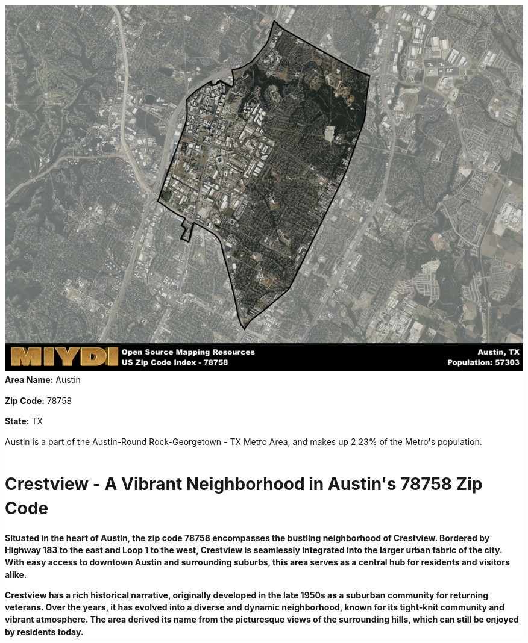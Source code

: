 ![Image Alt Text](../_images/78758.png)
**Area Name:** Austin

**Zip Code:** 78758

**State:** TX

Austin is a part of the Austin-Round Rock-Georgetown - TX Metro Area, and makes up 2.23% of the Metro's population.  

# Crestview - A Vibrant Neighborhood in Austin's 78758 Zip Code

**Situated in the heart of Austin, the zip code 78758 encompasses the bustling neighborhood of Crestview. Bordered by Highway 183 to the east and Loop 1 to the west, Crestview is seamlessly integrated into the larger urban fabric of the city. With easy access to downtown Austin and surrounding suburbs, this area serves as a central hub for residents and visitors alike.**

**Crestview has a rich historical narrative, originally developed in the late 1950s as a suburban community for returning veterans. Over the years, it has evolved into a diverse and dynamic neighborhood, known for its tight-knit community and vibrant atmosphere. The area derived its name from the picturesque views of the surrounding hills, which can still be enjoyed by residents today.**
